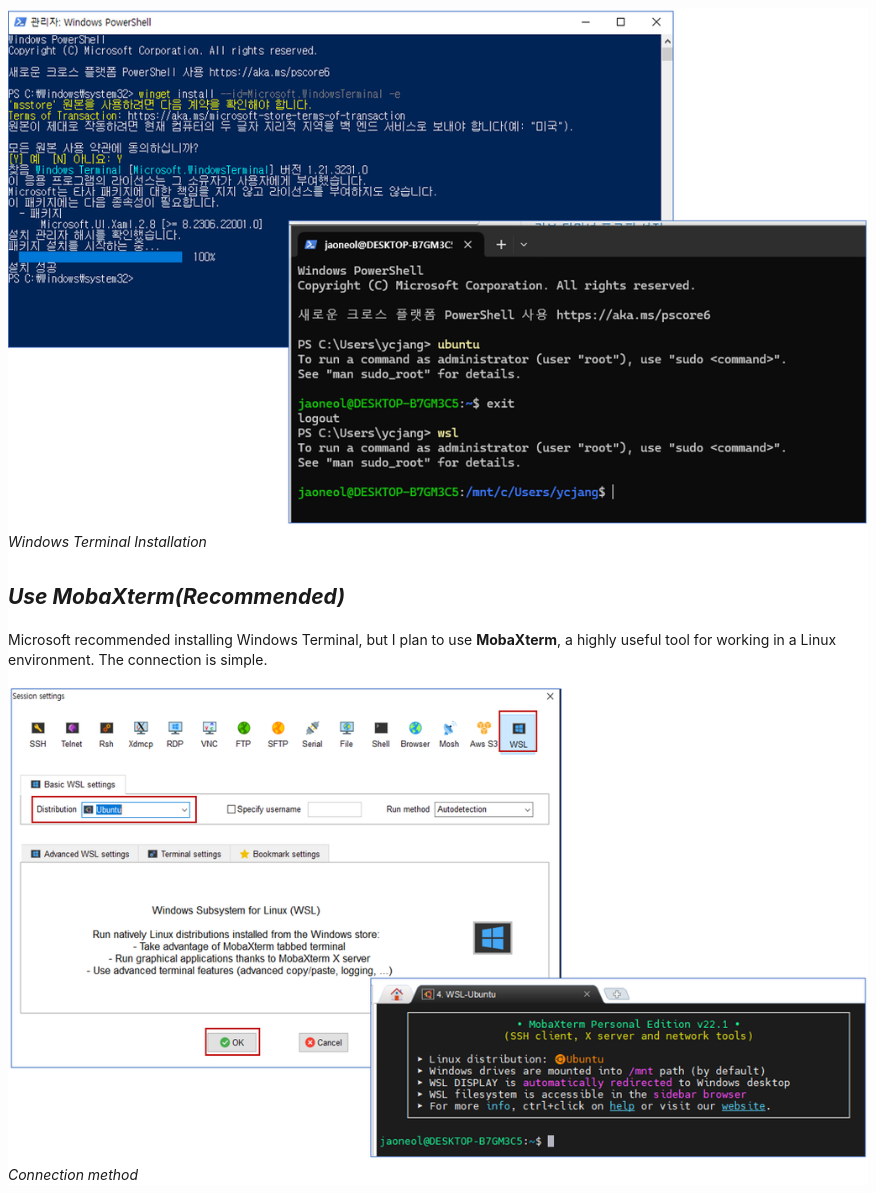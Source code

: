 ![Windows Terminal Installation](/assets/img/docker/2024-10-07-Docker-Setup1_4.png)
_Windows Terminal Installation_

## *Use MobaXterm(Recommended)*

Microsoft recommended installing Windows Terminal, but I plan to use **MobaXterm**, a highly useful tool for working in a Linux environment. The connection is simple.



![Connection method](/assets/img/docker/2024-10-07-Docker-Setup1_6.png)
_Connection method_

